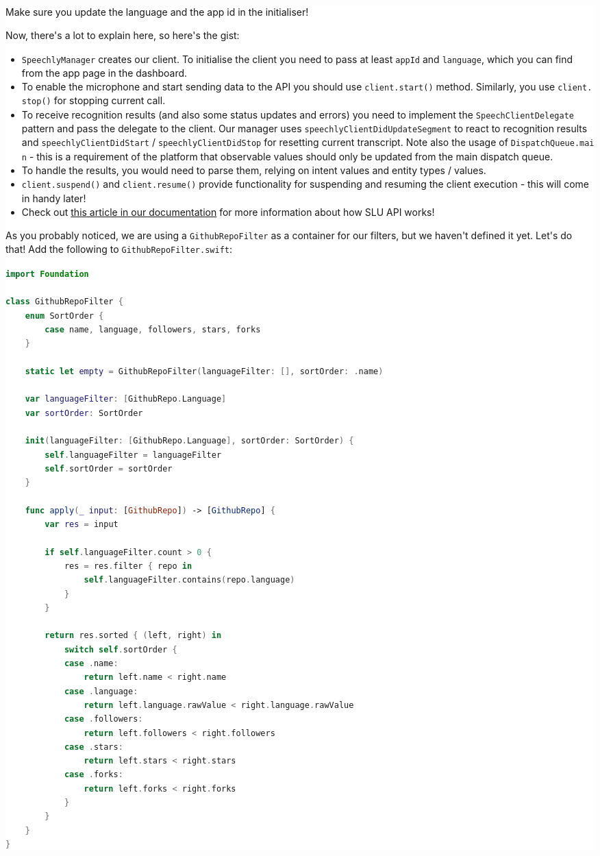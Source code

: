 Make sure you update the language and the app id in the initialiser!

Now, there's a lot to explain here, so here's the gist:

- `SpeechlyManager` creates our client. To initialise the client you need to pass at least `appId` and `language`, which you can find from the app page in the dashboard.
- To enable the microphone and start sending data to the API you should use `client.start()` method. Similarly, you use `client.stop()` for stopping current call.
- To receive recognition results (and also some status updates and errors) you need to implement the `SpeechClientDelegate` pattern and pass the delegate to the client. Our manager uses `speechlyClientDidUpdateSegment` to react to recognition results and `speechlyClientDidStart` / `speechlyClientDidStop` for resetting current transcript. Note also the usage of `DispatchQueue.main` - this is a requirement of the platform that observable values should only be updated from the main dispatch queue.
- To handle the results, you would need to parse them, relying on intent values and entity types / values.
- `client.suspend()` and `client.resume()` provide functionality for suspending and resuming the client execution - this will come in handy later!
- Check out [this article in our documentation](/speechly-api/#understanding-server-responses) for more information about how SLU API works!

As you probably noticed, we are using a `GithubRepoFilter` as a container for our filters, but we haven't defined it yet. Let's do that! Add the following to `GithubRepoFilter.swift`:

```swift
import Foundation

class GithubRepoFilter {
    enum SortOrder {
        case name, language, followers, stars, forks
    }

    static let empty = GithubRepoFilter(languageFilter: [], sortOrder: .name)

    var languageFilter: [GithubRepo.Language]
    var sortOrder: SortOrder

    init(languageFilter: [GithubRepo.Language], sortOrder: SortOrder) {
        self.languageFilter = languageFilter
        self.sortOrder = sortOrder
    }

    func apply(_ input: [GithubRepo]) -> [GithubRepo] {
        var res = input

        if self.languageFilter.count > 0 {
            res = res.filter { repo in
                self.languageFilter.contains(repo.language)
            }
        }

        return res.sorted { (left, right) in
            switch self.sortOrder {
            case .name:
                return left.name < right.name
            case .language:
                return left.language.rawValue < right.language.rawValue
            case .followers:
                return left.followers < right.followers
            case .stars:
                return left.stars < right.stars
            case .forks:
                return left.forks < right.forks
            }
        }
    }
}
```